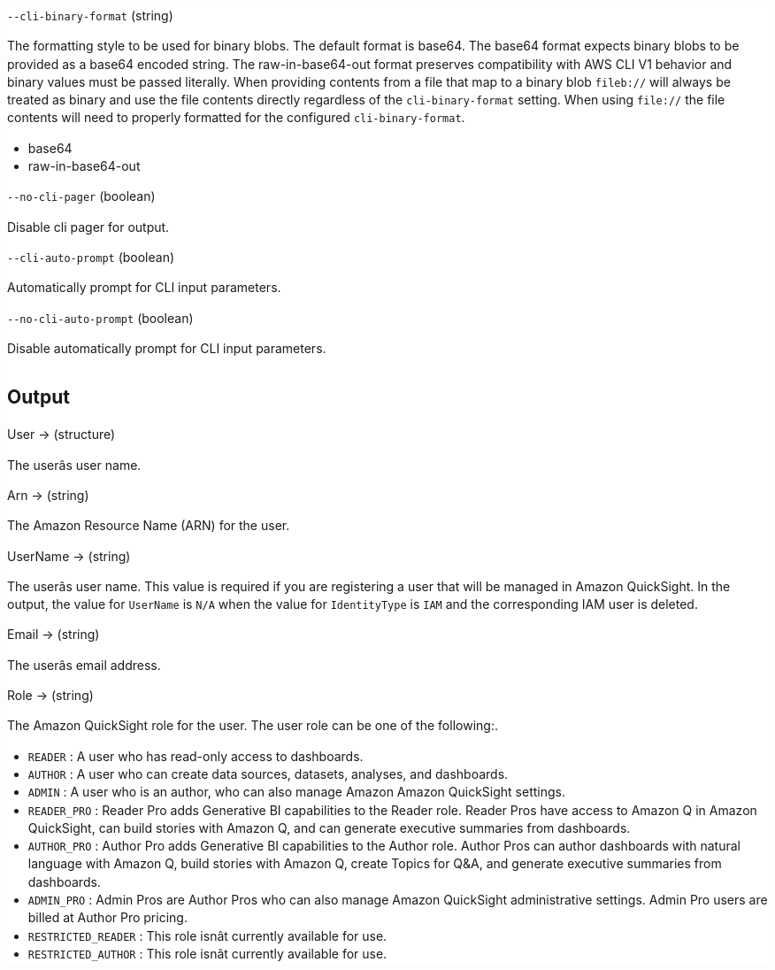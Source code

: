 `--cli-binary-format` (string)

The formatting style to be used for binary blobs. The default format is base64. The base64 format expects binary blobs to be provided as a base64 encoded string. The raw-in-base64-out format preserves compatibility with AWS CLI V1 behavior and binary values must be passed literally. When providing contents from a file that map to a binary blob `fileb://` will always be treated as binary and use the file contents directly regardless of the `cli-binary-format` setting. When using `file://` the file contents will need to properly formatted for the configured `cli-binary-format`.

- base64
- raw-in-base64-out

`--no-cli-pager` (boolean)

Disable cli pager for output.

`--cli-auto-prompt` (boolean)

Automatically prompt for CLI input parameters.

`--no-cli-auto-prompt` (boolean)

Disable automatically prompt for CLI input parameters.

## Output

User -> (structure)

The userâs user name.

Arn -> (string)

The Amazon Resource Name (ARN) for the user.

UserName -> (string)

The userâs user name. This value is required if you are registering a user that will be managed in Amazon QuickSight. In the output, the value for `UserName` is `N/A` when the value for `IdentityType` is `IAM` and the corresponding IAM user is deleted.

Email -> (string)

The userâs email address.

Role -> (string)

The Amazon QuickSight role for the user. The user role can be one of the following:.

- `READER` : A user who has read-only access to dashboards.
- `AUTHOR` : A user who can create data sources, datasets, analyses, and dashboards.
- `ADMIN` : A user who is an author, who can also manage Amazon Amazon QuickSight settings.
- `READER_PRO` : Reader Pro adds Generative BI capabilities to the Reader role. Reader Pros have access to Amazon Q in Amazon QuickSight, can build stories with Amazon Q, and can generate executive summaries from dashboards.
- `AUTHOR_PRO` : Author Pro adds Generative BI capabilities to the Author role. Author Pros can author dashboards with natural language with Amazon Q, build stories with Amazon Q, create Topics for Q&A, and generate executive summaries from dashboards.
- `ADMIN_PRO` : Admin Pros are Author Pros who can also manage Amazon QuickSight administrative settings. Admin Pro users are billed at Author Pro pricing.
- `RESTRICTED_READER` : This role isnât currently available for use.
- `RESTRICTED_AUTHOR` : This role isnât currently available for use.
